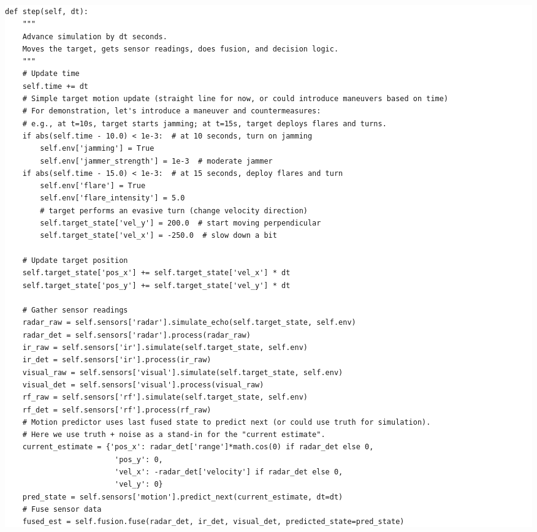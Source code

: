     
    def step(self, dt):
        """
        Advance simulation by dt seconds.
        Moves the target, gets sensor readings, does fusion, and decision logic.
        """
        # Update time
        self.time += dt
        # Simple target motion update (straight line for now, or could introduce maneuvers based on time)
        # For demonstration, let's introduce a maneuver and countermeasures:
        # e.g., at t=10s, target starts jamming; at t=15s, target deploys flares and turns.
        if abs(self.time - 10.0) < 1e-3:  # at 10 seconds, turn on jamming
            self.env['jamming'] = True
            self.env['jammer_strength'] = 1e-3  # moderate jammer
        if abs(self.time - 15.0) < 1e-3:  # at 15 seconds, deploy flares and turn
            self.env['flare'] = True
            self.env['flare_intensity'] = 5.0
            # target performs an evasive turn (change velocity direction)
            self.target_state['vel_y'] = 200.0  # start moving perpendicular
            self.target_state['vel_x'] = -250.0  # slow down a bit
    
        # Update target position
        self.target_state['pos_x'] += self.target_state['vel_x'] * dt
        self.target_state['pos_y'] += self.target_state['vel_y'] * dt
    
        # Gather sensor readings
        radar_raw = self.sensors['radar'].simulate_echo(self.target_state, self.env)
        radar_det = self.sensors['radar'].process(radar_raw)
        ir_raw = self.sensors['ir'].simulate(self.target_state, self.env)
        ir_det = self.sensors['ir'].process(ir_raw)
        visual_raw = self.sensors['visual'].simulate(self.target_state, self.env)
        visual_det = self.sensors['visual'].process(visual_raw)
        rf_raw = self.sensors['rf'].simulate(self.target_state, self.env)
        rf_det = self.sensors['rf'].process(rf_raw)
        # Motion predictor uses last fused state to predict next (or could use truth for simulation).
        # Here we use truth + noise as a stand-in for the "current estimate".
        current_estimate = {'pos_x': radar_det['range']*math.cos(0) if radar_det else 0,
                             'pos_y': 0,
                             'vel_x': -radar_det['velocity'] if radar_det else 0,
                             'vel_y': 0}
        pred_state = self.sensors['motion'].predict_next(current_estimate, dt=dt)
        # Fuse sensor data
        fused_est = self.fusion.fuse(radar_det, ir_det, visual_det, predicted_state=pred_state)